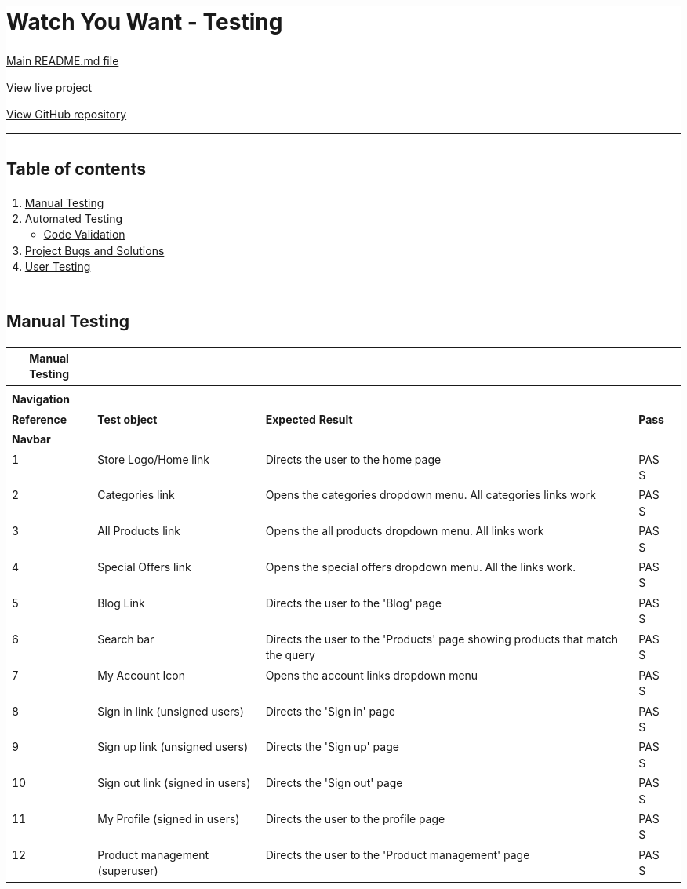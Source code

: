 # **Watch You Want - Testing** 

[Main README.md file](/README.md)

[View live project](https://watchyouwant-pp5.herokuapp.com/)

[View GitHub repository](https://github.com/Kat632/watchyouwant)

***
## **Table of contents**
1. [Manual Testing](#manual-testing)
2. [Automated Testing](#automated-testing) 
     - [Code Validation](#code-validation)
3. [Project Bugs and Solutions](#project-bugs-and-solutions)
3. [User Testing](#user-testing)
***

## **Manual Testing**

| Manual Testing                        |                                                           |                                                                                                                                                                                           |      |   |
|---------------------------------------|-----------------------------------------------------------|-------------------------------------------------------------------------------------------------------------------------------------------------------------------------------------------|------|---|
|                                       |                                                           |                                                                                                                                                                                           |      |   |
| **Navigation**                            |                                                           |                                                                                                                                                                                           |      |   |
| **Reference**                             | **Test object**                                               | **Expected Result**                                                                                                                                                                           | **Pass** |   |
| **Navbar**                                |                                                           |                                                                                                                                                                                           |      |   |
|                                     1 | Store Logo/Home link                                      | Directs the user to the home page                                                                                                                                                         | PASS |   |
|                                     2 | Categories link                                           | Opens the categories dropdown menu. All categories links work                                                                                                                             | PASS |   |
|                                     3 | All Products link                                         | Opens the all products dropdown menu.  All links work                                                                                                                                     | PASS |   |
|                                     4 | Special Offers link                                       | Opens the special offers dropdown menu.  All the links work.                                                                                                                              | PASS |   |
|                                     5 | Blog Link                                                 | Directs the user to the 'Blog' page                                                                                                                                                       | PASS |   |
|                                     6 | Search bar                                                | Directs the user to the 'Products' page showing products that match the query                                                                                                             | PASS |   |
|                                     7 | My Account Icon                                           | Opens the account links dropdown menu                                                                                                                                                     | PASS |   |
|                                     8 | Sign in link (unsigned users)                             | Directs the 'Sign in' page                                                                                                                                                                | PASS |   |
|                                     9 | Sign up link (unsigned users)                             | Directs the 'Sign up' page                                                                                                                                                                | PASS |   |
|                                    10 | Sign out link (signed in users)                           | Directs the 'Sign out' page                                                                                                                                                               | PASS |   |
|                                    11 | My Profile (signed in users)                              | Directs the user to the profile page                                                                                                                                                      | PASS |   |
|                                    12 | Product management (superuser)                            | Directs the user to the 'Product management' page                                                                                                                                         | PASS |   |